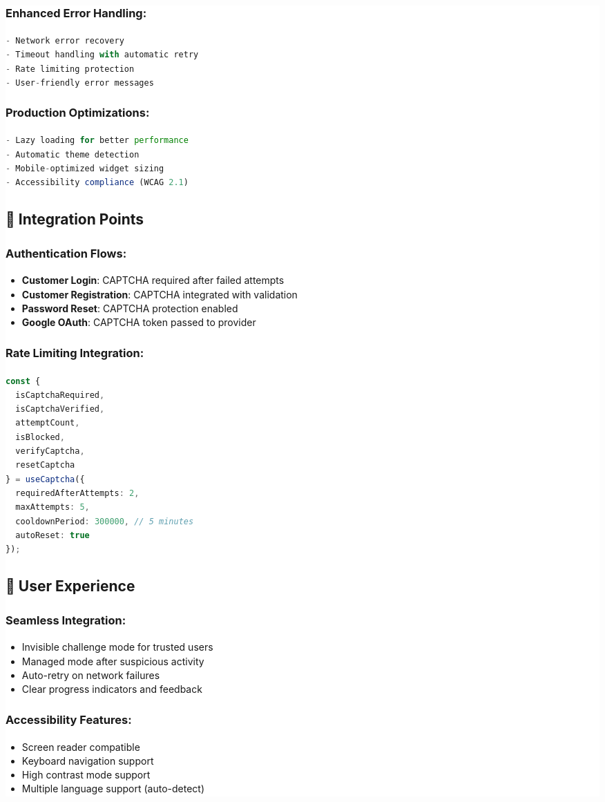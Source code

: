 ### **Enhanced Error Handling:**
```typescript
- Network error recovery
- Timeout handling with automatic retry
- Rate limiting protection
- User-friendly error messages
```

### **Production Optimizations:**
```typescript
- Lazy loading for better performance
- Automatic theme detection
- Mobile-optimized widget sizing
- Accessibility compliance (WCAG 2.1)
```

## 🎯 Integration Points

### **Authentication Flows:**
- **Customer Login**: CAPTCHA required after failed attempts
- **Customer Registration**: CAPTCHA integrated with validation
- **Password Reset**: CAPTCHA protection enabled
- **Google OAuth**: CAPTCHA token passed to provider

### **Rate Limiting Integration:**
```typescript
const {
  isCaptchaRequired,
  isCaptchaVerified,
  attemptCount,
  isBlocked,
  verifyCaptcha,
  resetCaptcha
} = useCaptcha({
  requiredAfterAttempts: 2,
  maxAttempts: 5,
  cooldownPeriod: 300000, // 5 minutes
  autoReset: true
});
```

## 📱 User Experience

### **Seamless Integration:**
- Invisible challenge mode for trusted users
- Managed mode after suspicious activity
- Auto-retry on network failures
- Clear progress indicators and feedback

### **Accessibility Features:**
- Screen reader compatible
- Keyboard navigation support
- High contrast mode support
- Multiple language support (auto-detect)
